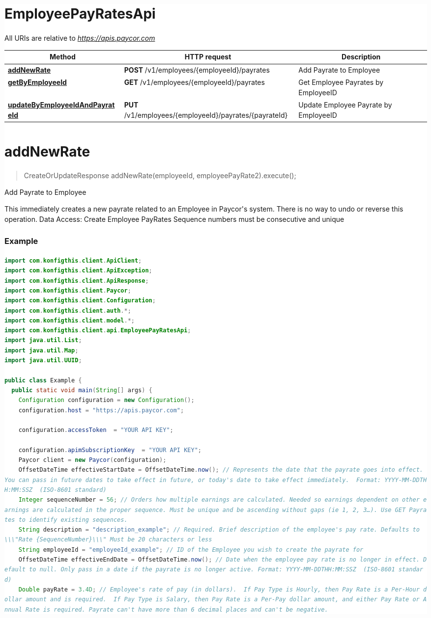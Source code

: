 # EmployeePayRatesApi

All URIs are relative to *https://apis.paycor.com*

| Method | HTTP request | Description |
|------------- | ------------- | -------------|
| [**addNewRate**](EmployeePayRatesApi.md#addNewRate) | **POST** /v1/employees/{employeeId}/payrates | Add Payrate to Employee |
| [**getByEmployeeId**](EmployeePayRatesApi.md#getByEmployeeId) | **GET** /v1/employees/{employeeId}/payrates | Get Employee Payrates by EmployeeID |
| [**updateByEmployeeIdAndPayrateId**](EmployeePayRatesApi.md#updateByEmployeeIdAndPayrateId) | **PUT** /v1/employees/{employeeId}/payrates/{payrateId} | Update Employee Payrate by EmployeeID |


<a name="addNewRate"></a>
# **addNewRate**
> CreateOrUpdateResponse addNewRate(employeeId, employeePayRate2).execute();

Add Payrate to Employee

This immediately creates a new payrate related to an Employee in Paycor&#39;s system. There is no way to undo or reverse this operation.   Data Access: Create Employee PayRates Sequence numbers must be consecutive and unique

### Example
```java
import com.konfigthis.client.ApiClient;
import com.konfigthis.client.ApiException;
import com.konfigthis.client.ApiResponse;
import com.konfigthis.client.Paycor;
import com.konfigthis.client.Configuration;
import com.konfigthis.client.auth.*;
import com.konfigthis.client.model.*;
import com.konfigthis.client.api.EmployeePayRatesApi;
import java.util.List;
import java.util.Map;
import java.util.UUID;

public class Example {
  public static void main(String[] args) {
    Configuration configuration = new Configuration();
    configuration.host = "https://apis.paycor.com";
    
    configuration.accessToken  = "YOUR API KEY";
    
    configuration.apimSubscriptionKey  = "YOUR API KEY";
    Paycor client = new Paycor(configuration);
    OffsetDateTime effectiveStartDate = OffsetDateTime.now(); // Represents the date that the payrate goes into effect.  You can pass in future dates to take effect in future, or today's date to take effect immediately.  Format: YYYY-MM-DDTHH:MM:SSZ  (ISO-8601 standard)              
    Integer sequenceNumber = 56; // Orders how multiple earnings are calculated. Needed so earnings dependent on other earnings are calculated in the proper sequence. Must be unique and be ascending without gaps (ie 1, 2, 3…). Use GET Payrates to identify existing sequences.
    String description = "description_example"; // Required. Brief description of the employee's pay rate. Defaults to \\\"Rate {SequenceNumber}\\\" Must be 20 characters or less             
    String employeeId = "employeeId_example"; // ID of the Employee you wish to create the payrate for
    OffsetDateTime effectiveEndDate = OffsetDateTime.now(); // Date when the employee pay rate is no longer in effect. Default to null. Only pass in a date if the payrate is no longer active. Format: YYYY-MM-DDTHH:MM:SSZ  (ISO-8601 standard)              
    Double payRate = 3.4D; // Employee's rate of pay (in dollars).  If Pay Type is Hourly, then Pay Rate is a Per-Hour dollar amount and is required.  If Pay Type is Salary, then Pay Rate is a Per-Pay dollar amount, and either Pay Rate or Annual Rate is required. Payrate can't have more than 6 decimal places and can't be negative.              
```